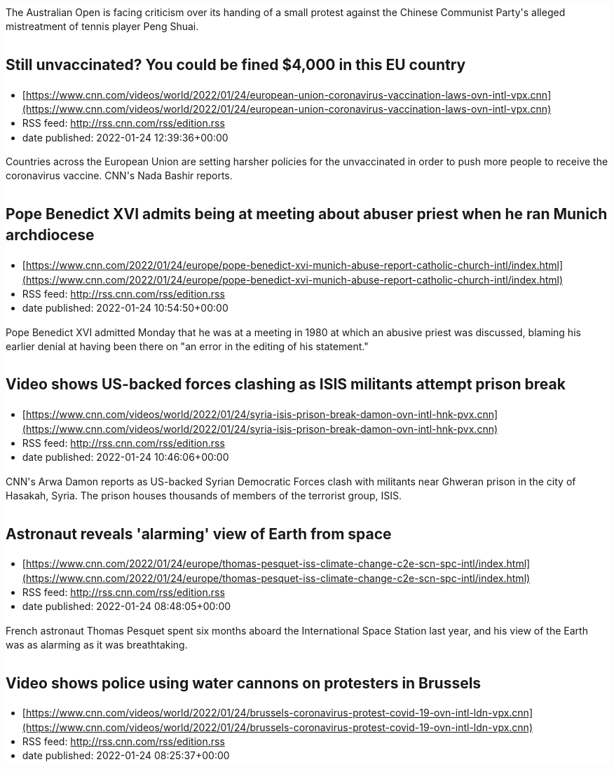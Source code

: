 The Australian Open is facing criticism over its handing of a small protest against the Chinese Communist Party's alleged mistreatment of tennis player Peng Shuai.

## Still unvaccinated? You could be fined $4,000 in this EU country
 - [https://www.cnn.com/videos/world/2022/01/24/european-union-coronavirus-vaccination-laws-ovn-intl-vpx.cnn](https://www.cnn.com/videos/world/2022/01/24/european-union-coronavirus-vaccination-laws-ovn-intl-vpx.cnn)
 - RSS feed: http://rss.cnn.com/rss/edition.rss
 - date published: 2022-01-24 12:39:36+00:00

Countries across the European Union are setting harsher policies for the unvaccinated in order to push more people to receive the coronavirus vaccine. CNN's Nada Bashir reports.

## Pope Benedict XVI admits being at meeting about abuser priest when he ran Munich archdiocese
 - [https://www.cnn.com/2022/01/24/europe/pope-benedict-xvi-munich-abuse-report-catholic-church-intl/index.html](https://www.cnn.com/2022/01/24/europe/pope-benedict-xvi-munich-abuse-report-catholic-church-intl/index.html)
 - RSS feed: http://rss.cnn.com/rss/edition.rss
 - date published: 2022-01-24 10:54:50+00:00

Pope Benedict XVI admitted Monday that he was at a meeting in 1980 at which an abusive priest was discussed, blaming his earlier denial at having been there on "an error in the editing of his statement."

## Video shows US-backed forces clashing as ISIS militants attempt prison break
 - [https://www.cnn.com/videos/world/2022/01/24/syria-isis-prison-break-damon-ovn-intl-hnk-pvx.cnn](https://www.cnn.com/videos/world/2022/01/24/syria-isis-prison-break-damon-ovn-intl-hnk-pvx.cnn)
 - RSS feed: http://rss.cnn.com/rss/edition.rss
 - date published: 2022-01-24 10:46:06+00:00

CNN's Arwa Damon reports as US-backed Syrian Democratic Forces clash with militants near Ghweran prison in the city of Hasakah, Syria. The prison houses thousands of members of the terrorist group, ISIS.

## Astronaut reveals 'alarming' view of Earth from space
 - [https://www.cnn.com/2022/01/24/europe/thomas-pesquet-iss-climate-change-c2e-scn-spc-intl/index.html](https://www.cnn.com/2022/01/24/europe/thomas-pesquet-iss-climate-change-c2e-scn-spc-intl/index.html)
 - RSS feed: http://rss.cnn.com/rss/edition.rss
 - date published: 2022-01-24 08:48:05+00:00

French astronaut Thomas Pesquet spent six months aboard the International Space Station last year, and his view of the Earth was as alarming as it was breathtaking.

## Video shows police using water cannons on protesters in Brussels
 - [https://www.cnn.com/videos/world/2022/01/24/brussels-coronavirus-protest-covid-19-ovn-intl-ldn-vpx.cnn](https://www.cnn.com/videos/world/2022/01/24/brussels-coronavirus-protest-covid-19-ovn-intl-ldn-vpx.cnn)
 - RSS feed: http://rss.cnn.com/rss/edition.rss
 - date published: 2022-01-24 08:25:37+00:00
